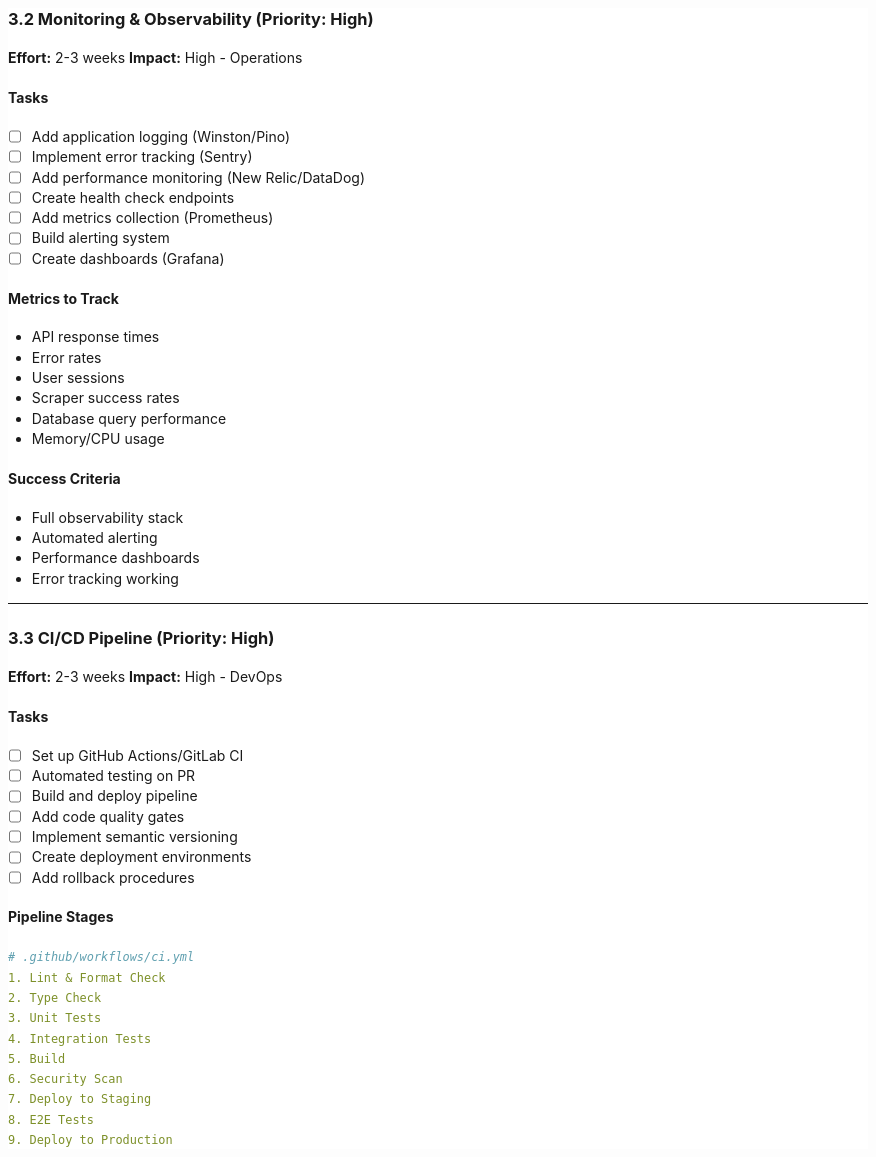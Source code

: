 
### 3.2 Monitoring & Observability (Priority: High)
**Effort:** 2-3 weeks
**Impact:** High - Operations

#### Tasks
- [ ] Add application logging (Winston/Pino)
- [ ] Implement error tracking (Sentry)
- [ ] Add performance monitoring (New Relic/DataDog)
- [ ] Create health check endpoints
- [ ] Add metrics collection (Prometheus)
- [ ] Build alerting system
- [ ] Create dashboards (Grafana)

#### Metrics to Track
- API response times
- Error rates
- User sessions
- Scraper success rates
- Database query performance
- Memory/CPU usage

#### Success Criteria
- Full observability stack
- Automated alerting
- Performance dashboards
- Error tracking working

---

### 3.3 CI/CD Pipeline (Priority: High)
**Effort:** 2-3 weeks
**Impact:** High - DevOps

#### Tasks
- [ ] Set up GitHub Actions/GitLab CI
- [ ] Automated testing on PR
- [ ] Build and deploy pipeline
- [ ] Add code quality gates
- [ ] Implement semantic versioning
- [ ] Create deployment environments
- [ ] Add rollback procedures

#### Pipeline Stages
```yaml
# .github/workflows/ci.yml
1. Lint & Format Check
2. Type Check
3. Unit Tests
4. Integration Tests
5. Build
6. Security Scan
7. Deploy to Staging
8. E2E Tests
9. Deploy to Production
```
